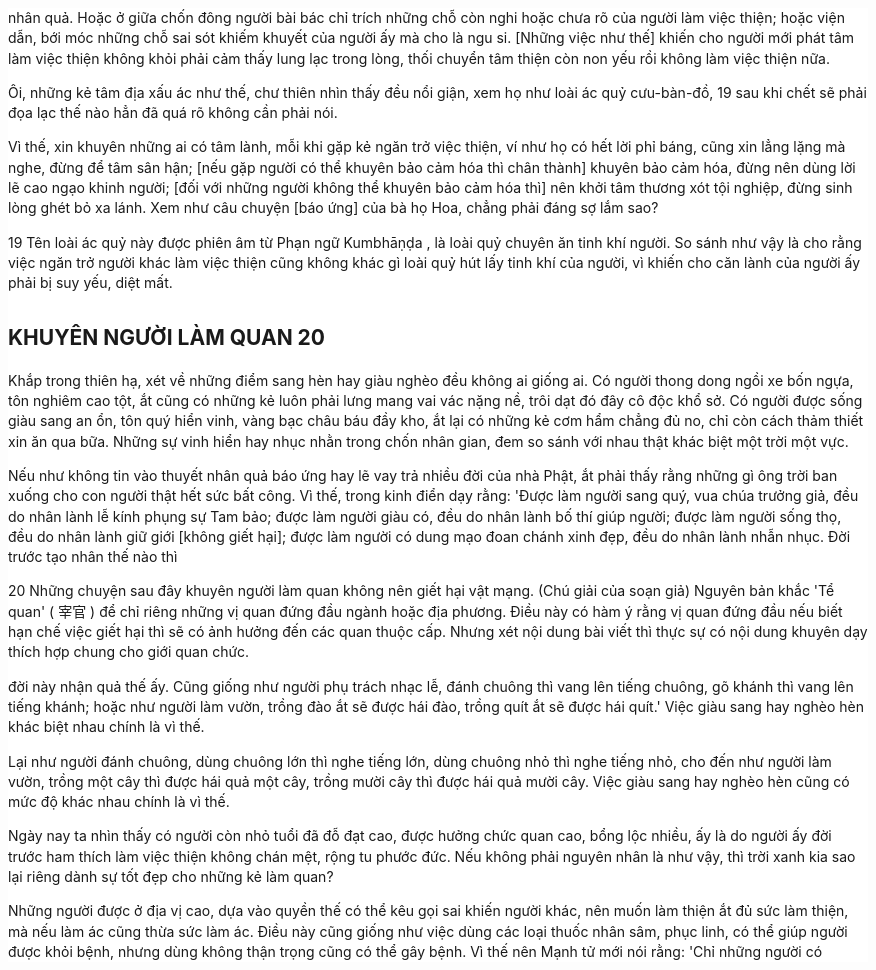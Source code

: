 nhân quả. Hoặc ở giữa chốn đông người bài bác chỉ trích những chỗ còn nghi hoặc chưa rõ của người làm việc thiện; hoặc viện dẫn, bới móc những chỗ sai sót khiếm khuyết của người ấy mà cho là ngu si. [Những việc như thế] khiến cho người mới phát tâm làm việc thiện không khỏi phải cảm thấy lung lạc trong lòng, thối chuyển tâm thiện còn non yếu rồi không làm việc thiện nữa.

Ôi, những kẻ tâm địa xấu ác như thế, chư thiên nhìn thấy đều nổi giận, xem họ như loài ác quỷ cưu-bàn-đồ, 19 sau khi chết sẽ phải đọa lạc thế nào hẳn đã quá rõ không cần phải nói.

Vì thế, xin khuyên những ai có tâm lành, mỗi khi gặp kẻ ngăn trở việc thiện, ví như họ có hết lời phỉ báng, cũng xin lẳng lặng mà nghe, đừng để tâm sân hận; [nếu gặp người có thể khuyên bảo cảm hóa thì chân thành] khuyên  bảo  cảm  hóa,  đừng  nên  dùng  lời  lẽ  cao  ngạo khinh người; [đối với những người không thể khuyên bảo cảm hóa thì] nên khởi tâm thương xót tội nghiệp, đừng sinh lòng ghét bỏ xa lánh. Xem như câu chuyện [báo ứng] của bà họ Hoa, chẳng phải đáng sợ lắm sao?

19 Tên loài ác quỷ này được phiên âm từ Phạn ngữ Kumbhāṇḍa , là loài quỷ chuyên ăn tinh khí người. So sánh như vậy là cho rằng việc ngăn trở người khác làm việc thiện cũng không khác gì loài quỷ hút lấy tinh khí của người, vì khiến cho căn lành của người ấy phải bị suy yếu, diệt mất.

## KHUYÊN NGƯỜI LÀM QUAN 20

Khắp trong thiên hạ, xét về những điểm sang hèn hay giàu nghèo đều không ai giống ai. Có người thong dong ngồi xe bốn ngựa, tôn nghiêm cao tột, ắt cũng có những kẻ luôn phải lưng mang vai vác nặng nề, trôi dạt đó đây cô độc khổ sở. Có người được sống giàu sang an ổn, tôn quý hiển vinh, vàng bạc châu báu đầy kho, ắt lại có những kẻ cơm hẩm chẳng đủ no, chỉ còn cách thảm thiết xin ăn qua bữa. Những sự vinh hiển hay nhục nhằn trong chốn nhân gian, đem so sánh với nhau thật khác biệt một trời một vực.

Nếu như không tin vào thuyết nhân quả báo ứng hay lẽ vay trả nhiều đời của nhà Phật, ắt phải thấy rằng những gì ông trời ban xuống cho con người thật hết sức bất công. Vì thế, trong kinh điển dạy rằng: 'Được làm người sang quý, vua chúa trưởng giả, đều do nhân lành lễ kính phụng sự Tam bảo; được làm người giàu có, đều do nhân lành bố thí giúp người; được làm người sống thọ, đều do nhân lành giữ giới [không giết hại]; được làm người có dung mạo đoan chánh xinh đẹp, đều do nhân lành nhẫn nhục. Đời trước tạo nhân thế nào thì

20 Những chuyện sau đây khuyên người làm quan không nên giết hại vật mạng. (Chú giải của soạn giả) Nguyên bản khắc 'Tể quan' ( 宰官 ) để chỉ riêng những vị quan đứng đầu ngành hoặc địa phương. Điều này có hàm ý rằng vị quan đứng đầu nếu biết hạn chế việc giết hại thì sẽ có ảnh hưởng đến các quan thuộc cấp. Nhưng xét nội dung bài viết thì thực sự có nội dung khuyên dạy thích hợp chung cho giới quan chức.

đời này nhận quả thế ấy. Cũng giống như người phụ trách nhạc lễ, đánh chuông thì vang lên tiếng chuông, gõ khánh thì vang lên tiếng khánh; hoặc như người làm vườn, trồng đào ắt sẽ được hái đào, trồng quít ắt sẽ được hái quít.' Việc giàu sang hay nghèo hèn khác biệt nhau chính là vì thế.

Lại như người đánh chuông, dùng chuông lớn thì nghe tiếng lớn, dùng chuông nhỏ thì nghe tiếng nhỏ, cho đến như người làm vườn, trồng một cây thì được hái quả một cây, trồng mười cây thì được hái quả mười cây. Việc giàu sang hay nghèo hèn cũng có mức độ khác nhau chính là vì thế.

Ngày nay ta nhìn thấy có người còn nhỏ tuổi đã đỗ đạt cao, được hưởng chức quan cao, bổng lộc nhiều, ấy là do người ấy đời trước ham thích làm việc thiện không chán mệt, rộng tu phước đức. Nếu không phải nguyên nhân là như vậy, thì trời xanh kia sao lại riêng dành sự tốt đẹp cho những kẻ làm quan?

Những người được ở địa vị cao, dựa vào quyền thế có thể kêu gọi sai khiến người khác, nên muốn làm thiện ắt đủ sức làm thiện, mà nếu làm ác cũng thừa sức làm ác. Điều này cũng giống như việc dùng các loại thuốc nhân sâm, phục linh, có thể giúp người được khỏi bệnh, nhưng dùng không thận trọng cũng có thể gây bệnh. Vì thế nên Mạnh tử mới nói rằng: 'Chỉ những người có
